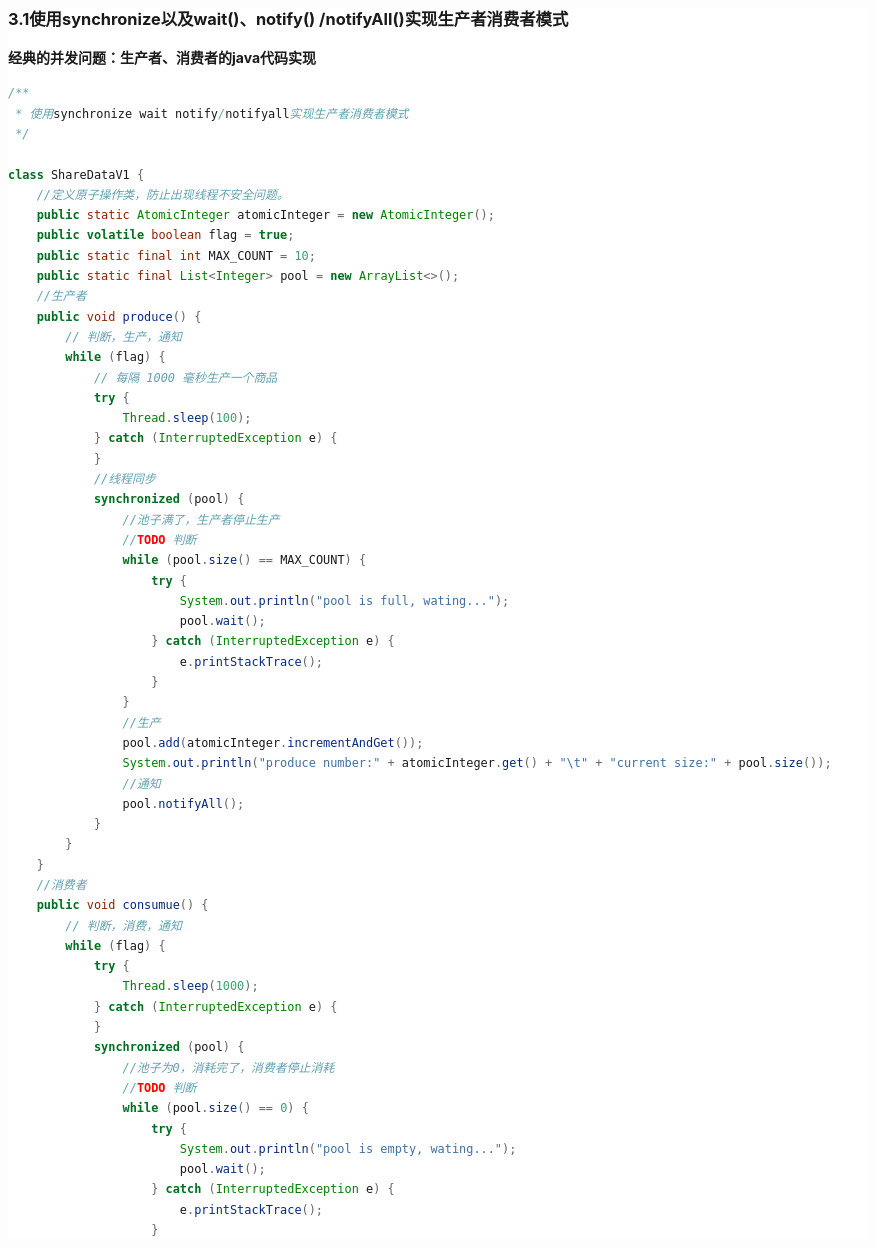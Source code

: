### 3.1使用synchronize以及wait()、notify() /notifyAll()实现生产者消费者模式

**经典的并发问题：生产者、消费者的java代码实现**

```java
/**
 * 使用synchronize wait notify/notifyall实现生产者消费者模式
 */

class ShareDataV1 {
    //定义原子操作类，防止出现线程不安全问题。
    public static AtomicInteger atomicInteger = new AtomicInteger();
    public volatile boolean flag = true;
    public static final int MAX_COUNT = 10;
    public static final List<Integer> pool = new ArrayList<>();
    //生产者
    public void produce() {
        // 判断，生产，通知
        while (flag) {
            // 每隔 1000 毫秒生产一个商品
            try {
                Thread.sleep(100);
            } catch (InterruptedException e) {
            }
            //线程同步
            synchronized (pool) {
                //池子满了，生产者停止生产
                //TODO 判断
                while (pool.size() == MAX_COUNT) {
                    try {
                        System.out.println("pool is full, wating...");
                        pool.wait();
                    } catch (InterruptedException e) {
                        e.printStackTrace();
                    }
                }
                //生产
                pool.add(atomicInteger.incrementAndGet());
                System.out.println("produce number:" + atomicInteger.get() + "\t" + "current size:" + pool.size());
                //通知
                pool.notifyAll();
            }
        }
    }
    //消费者
    public void consumue() {
        // 判断，消费，通知
        while (flag) {
            try {
                Thread.sleep(1000);
            } catch (InterruptedException e) {
            }
            synchronized (pool) {
                //池子为0，消耗完了，消费者停止消耗
                //TODO 判断
                while (pool.size() == 0) {
                    try {
                        System.out.println("pool is empty, wating...");
                        pool.wait();
                    } catch (InterruptedException e) {
                        e.printStackTrace();
                    }
```